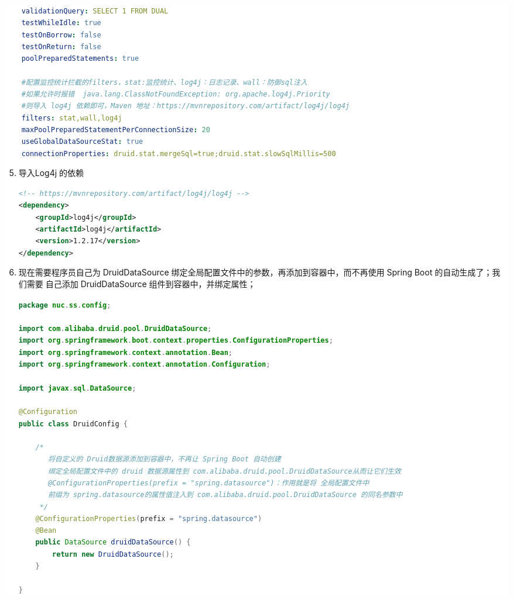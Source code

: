    ```yaml
       validationQuery: SELECT 1 FROM DUAL
       testWhileIdle: true
       testOnBorrow: false
       testOnReturn: false
       poolPreparedStatements: true
   
       #配置监控统计拦截的filters，stat:监控统计、log4j：日志记录、wall：防御sql注入
       #如果允许时报错  java.lang.ClassNotFoundException: org.apache.log4j.Priority
       #则导入 log4j 依赖即可，Maven 地址：https://mvnrepository.com/artifact/log4j/log4j
       filters: stat,wall,log4j
       maxPoolPreparedStatementPerConnectionSize: 20
       useGlobalDataSourceStat: true
       connectionProperties: druid.stat.mergeSql=true;druid.stat.slowSqlMillis=500
   ```

5. 导入Log4j 的依赖

   ```xml
   <!-- https://mvnrepository.com/artifact/log4j/log4j -->
   <dependency>
       <groupId>log4j</groupId>
       <artifactId>log4j</artifactId>
       <version>1.2.17</version>
   </dependency>
   ```

6. 现在需要程序员自己为 DruidDataSource 绑定全局配置文件中的参数，再添加到容器中，而不再使用 Spring Boot 的自动生成了；我们需要 自己添加 DruidDataSource 组件到容器中，并绑定属性；

   ```java
   package nuc.ss.config;
   
   import com.alibaba.druid.pool.DruidDataSource;
   import org.springframework.boot.context.properties.ConfigurationProperties;
   import org.springframework.context.annotation.Bean;
   import org.springframework.context.annotation.Configuration;
   
   import javax.sql.DataSource;
   
   @Configuration
   public class DruidConfig {
   
       /*
          将自定义的 Druid数据源添加到容器中，不再让 Spring Boot 自动创建
          绑定全局配置文件中的 druid 数据源属性到 com.alibaba.druid.pool.DruidDataSource从而让它们生效
          @ConfigurationProperties(prefix = "spring.datasource")：作用就是将 全局配置文件中
          前缀为 spring.datasource的属性值注入到 com.alibaba.druid.pool.DruidDataSource 的同名参数中
        */
       @ConfigurationProperties(prefix = "spring.datasource")
       @Bean
       public DataSource druidDataSource() {
           return new DruidDataSource();
       }
   
   }
   ```
